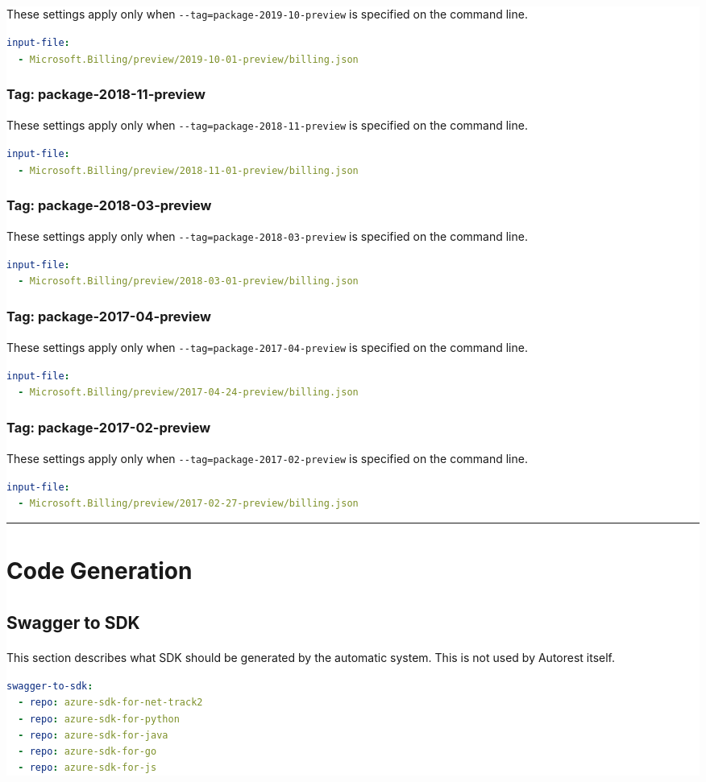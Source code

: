 These settings apply only when `--tag=package-2019-10-preview` is specified on the command line.

```yaml $(tag) == 'package-2019-10-preview'
input-file:
  - Microsoft.Billing/preview/2019-10-01-preview/billing.json
```

### Tag: package-2018-11-preview

These settings apply only when `--tag=package-2018-11-preview` is specified on the command line.

```yaml $(tag) == 'package-2018-11-preview'
input-file:
  - Microsoft.Billing/preview/2018-11-01-preview/billing.json
```

### Tag: package-2018-03-preview

These settings apply only when `--tag=package-2018-03-preview` is specified on the command line.

```yaml $(tag) == 'package-2018-03-preview'
input-file:
  - Microsoft.Billing/preview/2018-03-01-preview/billing.json
```

### Tag: package-2017-04-preview

These settings apply only when `--tag=package-2017-04-preview` is specified on the command line.

```yaml $(tag) == 'package-2017-04-preview'
input-file:
  - Microsoft.Billing/preview/2017-04-24-preview/billing.json
```

### Tag: package-2017-02-preview

These settings apply only when `--tag=package-2017-02-preview` is specified on the command line.

```yaml $(tag) == 'package-2017-02-preview'
input-file:
  - Microsoft.Billing/preview/2017-02-27-preview/billing.json
```

---

# Code Generation

## Swagger to SDK

This section describes what SDK should be generated by the automatic system.
This is not used by Autorest itself.

```yaml $(swagger-to-sdk)
swagger-to-sdk:
  - repo: azure-sdk-for-net-track2
  - repo: azure-sdk-for-python
  - repo: azure-sdk-for-java
  - repo: azure-sdk-for-go
  - repo: azure-sdk-for-js
```
